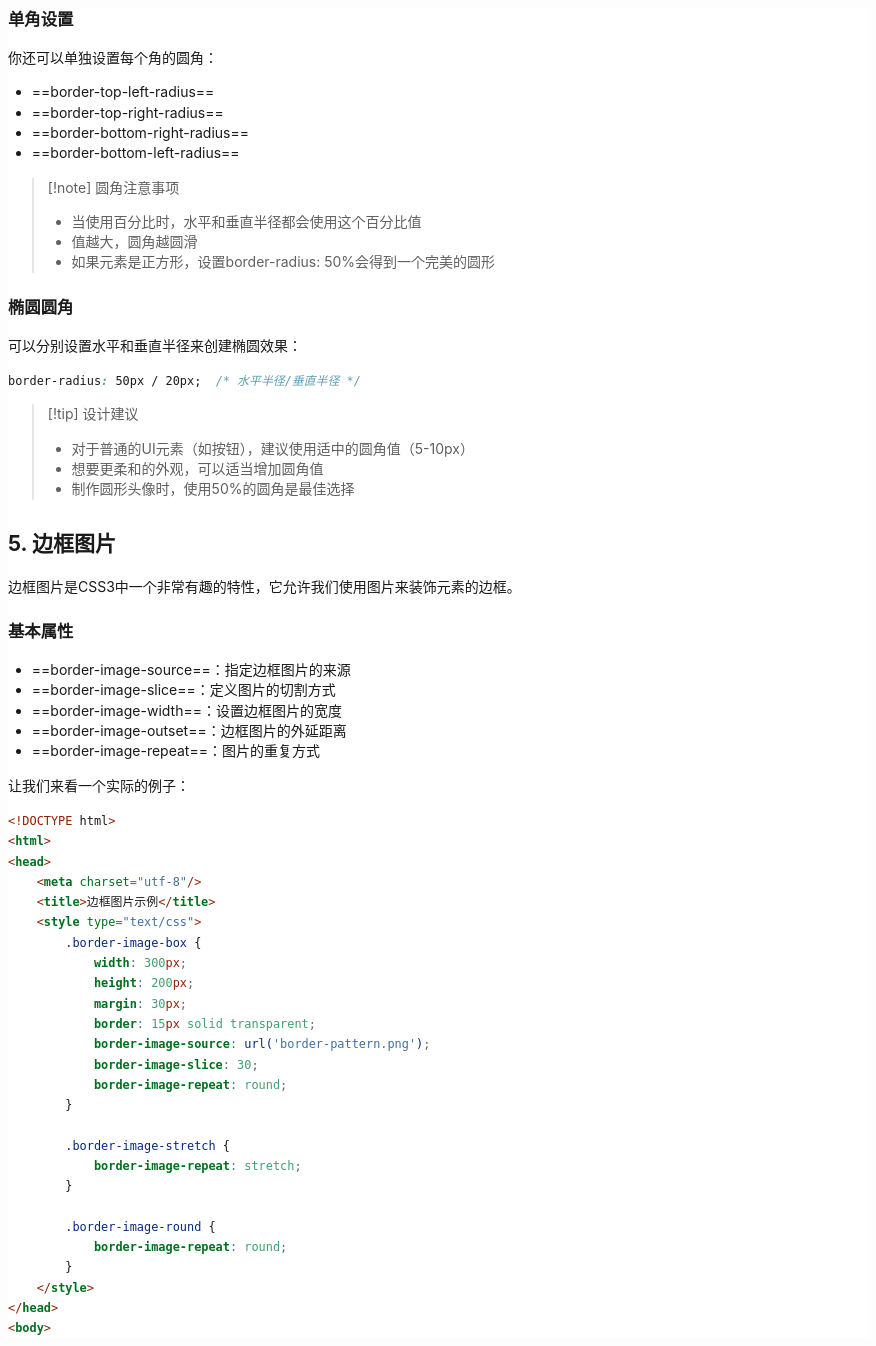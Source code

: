 ### 单角设置
你还可以单独设置每个角的圆角：
- ==border-top-left-radius==
- ==border-top-right-radius==
- ==border-bottom-right-radius==
- ==border-bottom-left-radius==

> [!note] 圆角注意事项
> - 当使用百分比时，水平和垂直半径都会使用这个百分比值
> - 值越大，圆角越圆滑
> - 如果元素是正方形，设置border-radius: 50%会得到一个完美的圆形

### 椭圆圆角
可以分别设置水平和垂直半径来创建椭圆效果：

````css
border-radius: 50px / 20px;  /* 水平半径/垂直半径 */
````

> [!tip] 设计建议
> - 对于普通的UI元素（如按钮），建议使用适中的圆角值（5-10px）
> - 想要更柔和的外观，可以适当增加圆角值
> - 制作圆形头像时，使用50%的圆角是最佳选择



## 5. 边框图片
边框图片是CSS3中一个非常有趣的特性，它允许我们使用图片来装饰元素的边框。

### 基本属性
- ==border-image-source==：指定边框图片的来源
- ==border-image-slice==：定义图片的切割方式
- ==border-image-width==：设置边框图片的宽度
- ==border-image-outset==：边框图片的外延距离
- ==border-image-repeat==：图片的重复方式

让我们来看一个实际的例子：

`````html
<!DOCTYPE html>
<html>
<head>
    <meta charset="utf-8"/>
    <title>边框图片示例</title>
    <style type="text/css">
        .border-image-box {
            width: 300px;
            height: 200px;
            margin: 30px;
            border: 15px solid transparent;
            border-image-source: url('border-pattern.png');
            border-image-slice: 30;
            border-image-repeat: round;
        }
        
        .border-image-stretch {
            border-image-repeat: stretch;
        }
        
        .border-image-round {
            border-image-repeat: round;
        }
    </style>
</head>
<body>
`````